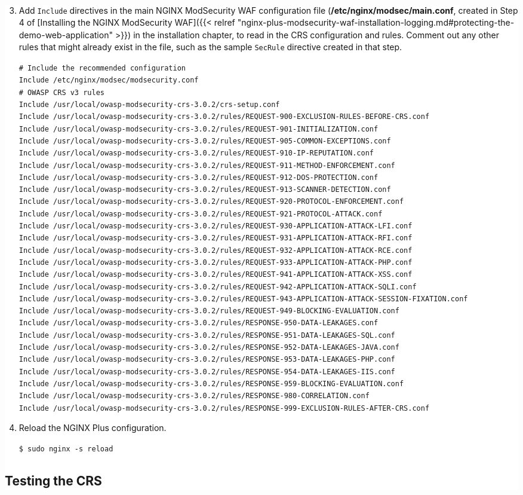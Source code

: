 3.  Add `Include` directives in the main NGINX ModSecurity WAF configuration file (**/etc/nginx/modsec/main.conf**, created in Step 4 of [Installing the NGINX ModSecurity WAF]({{< relref "nginx-plus-modsecurity-waf-installation-logging.md#protecting-the-demo-web-application" >}}) in the installation chapter, to read in the CRS configuration and rules. Comment out any other rules that might already exist in the file, such as the sample `SecRule` directive created in that step.

    ```nginx
    # Include the recommended configuration
    Include /etc/nginx/modsec/modsecurity.conf
    # OWASP CRS v3 rules
    Include /usr/local/owasp-modsecurity-crs-3.0.2/crs-setup.conf
    Include /usr/local/owasp-modsecurity-crs-3.0.2/rules/REQUEST-900-EXCLUSION-RULES-BEFORE-CRS.conf
    Include /usr/local/owasp-modsecurity-crs-3.0.2/rules/REQUEST-901-INITIALIZATION.conf
    Include /usr/local/owasp-modsecurity-crs-3.0.2/rules/REQUEST-905-COMMON-EXCEPTIONS.conf
    Include /usr/local/owasp-modsecurity-crs-3.0.2/rules/REQUEST-910-IP-REPUTATION.conf
    Include /usr/local/owasp-modsecurity-crs-3.0.2/rules/REQUEST-911-METHOD-ENFORCEMENT.conf
    Include /usr/local/owasp-modsecurity-crs-3.0.2/rules/REQUEST-912-DOS-PROTECTION.conf
    Include /usr/local/owasp-modsecurity-crs-3.0.2/rules/REQUEST-913-SCANNER-DETECTION.conf
    Include /usr/local/owasp-modsecurity-crs-3.0.2/rules/REQUEST-920-PROTOCOL-ENFORCEMENT.conf
    Include /usr/local/owasp-modsecurity-crs-3.0.2/rules/REQUEST-921-PROTOCOL-ATTACK.conf
    Include /usr/local/owasp-modsecurity-crs-3.0.2/rules/REQUEST-930-APPLICATION-ATTACK-LFI.conf
    Include /usr/local/owasp-modsecurity-crs-3.0.2/rules/REQUEST-931-APPLICATION-ATTACK-RFI.conf
    Include /usr/local/owasp-modsecurity-crs-3.0.2/rules/REQUEST-932-APPLICATION-ATTACK-RCE.conf
    Include /usr/local/owasp-modsecurity-crs-3.0.2/rules/REQUEST-933-APPLICATION-ATTACK-PHP.conf
    Include /usr/local/owasp-modsecurity-crs-3.0.2/rules/REQUEST-941-APPLICATION-ATTACK-XSS.conf
    Include /usr/local/owasp-modsecurity-crs-3.0.2/rules/REQUEST-942-APPLICATION-ATTACK-SQLI.conf
    Include /usr/local/owasp-modsecurity-crs-3.0.2/rules/REQUEST-943-APPLICATION-ATTACK-SESSION-FIXATION.conf
    Include /usr/local/owasp-modsecurity-crs-3.0.2/rules/REQUEST-949-BLOCKING-EVALUATION.conf
    Include /usr/local/owasp-modsecurity-crs-3.0.2/rules/RESPONSE-950-DATA-LEAKAGES.conf
    Include /usr/local/owasp-modsecurity-crs-3.0.2/rules/RESPONSE-951-DATA-LEAKAGES-SQL.conf
    Include /usr/local/owasp-modsecurity-crs-3.0.2/rules/RESPONSE-952-DATA-LEAKAGES-JAVA.conf
    Include /usr/local/owasp-modsecurity-crs-3.0.2/rules/RESPONSE-953-DATA-LEAKAGES-PHP.conf
    Include /usr/local/owasp-modsecurity-crs-3.0.2/rules/RESPONSE-954-DATA-LEAKAGES-IIS.conf
    Include /usr/local/owasp-modsecurity-crs-3.0.2/rules/RESPONSE-959-BLOCKING-EVALUATION.conf
    Include /usr/local/owasp-modsecurity-crs-3.0.2/rules/RESPONSE-980-CORRELATION.conf
    Include /usr/local/owasp-modsecurity-crs-3.0.2/rules/RESPONSE-999-EXCLUSION-RULES-AFTER-CRS.conf
    ```

4.  Reload the NGINX Plus configuration.

    ```none
    $ sudo nginx -s reload
    ```

<span id="waf-owasp_test"></span>

## Testing the CRS
